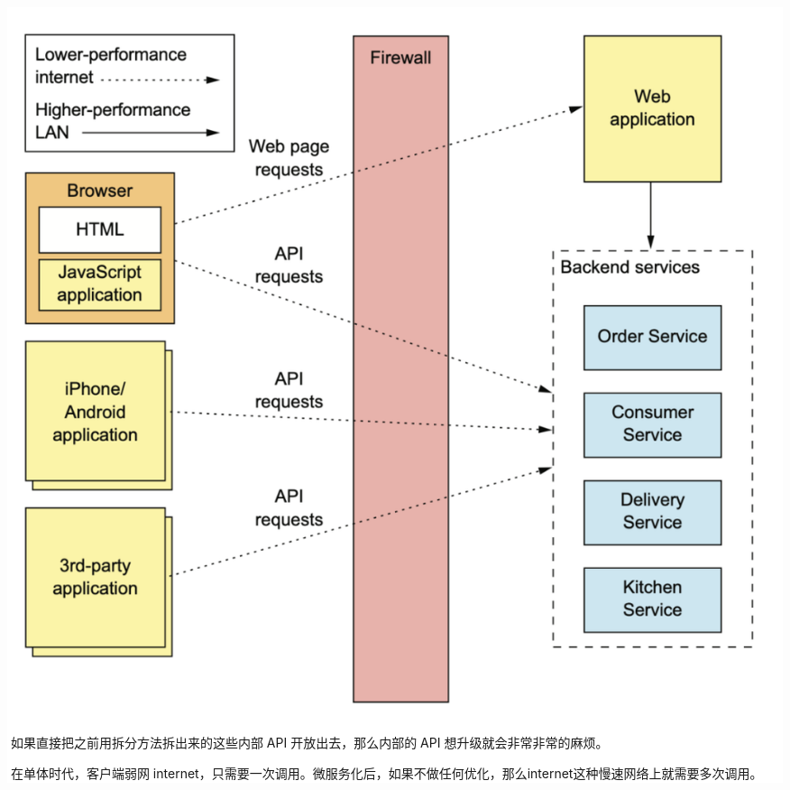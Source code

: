 ![23](./images/ReadingResponseForMicroServiceARch/23.png)

​        如果直接把之前用拆分方法拆出来的这些内部 API 开放出去，那么内部的 API 想升级就会非常非常的麻烦。

​        在单体时代，客户端弱网 internet，只需要一次调用。微服务化后，如果不做任何优化，那么internet这种慢速网络上就需要多次调用。

